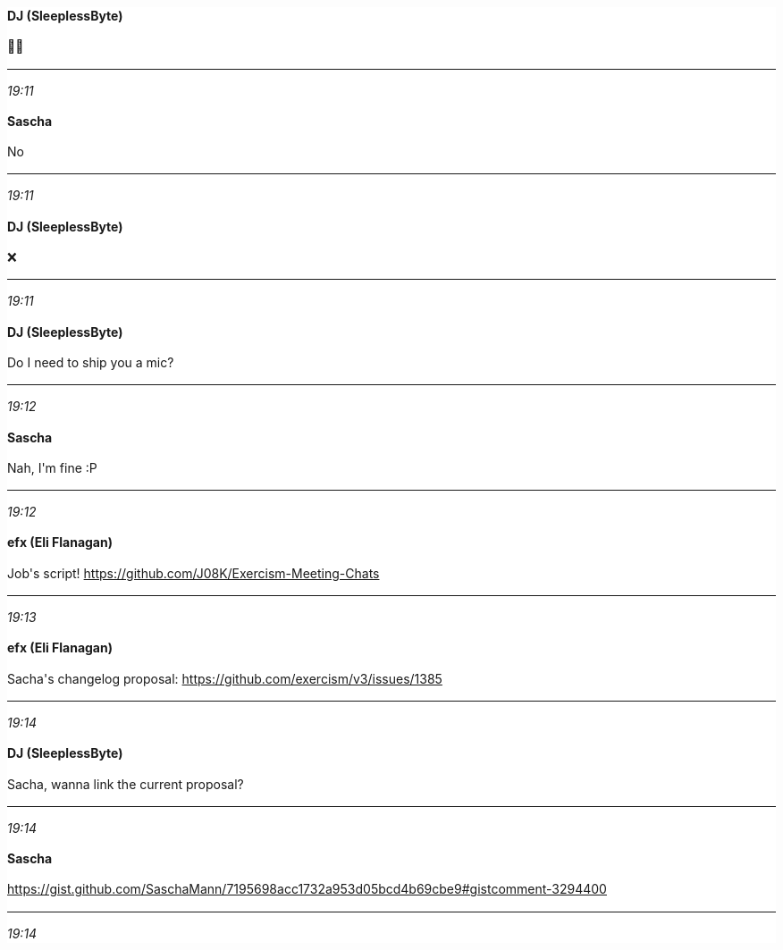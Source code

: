 **DJ (SleeplessByte)**

🦸‍♂

---
_19:11_

**Sascha**

No

---
_19:11_

**DJ (SleeplessByte)**

❌

---
_19:11_

**DJ (SleeplessByte)**

Do I need to ship you a mic?

---
_19:12_

**Sascha**

Nah, I'm fine :P 

---
_19:12_

**efx (Eli Flanagan)**

Job's script! https://github.com/J08K/Exercism-Meeting-Chats

---
_19:13_

**efx (Eli Flanagan)**

Sacha's changelog proposal: https://github.com/exercism/v3/issues/1385

---
_19:14_

**DJ (SleeplessByte)**

Sacha, wanna link the current proposal?

---
_19:14_

**Sascha**

https://gist.github.com/SaschaMann/7195698acc1732a953d05bcd4b69cbe9#gistcomment-3294400

---
_19:14_
